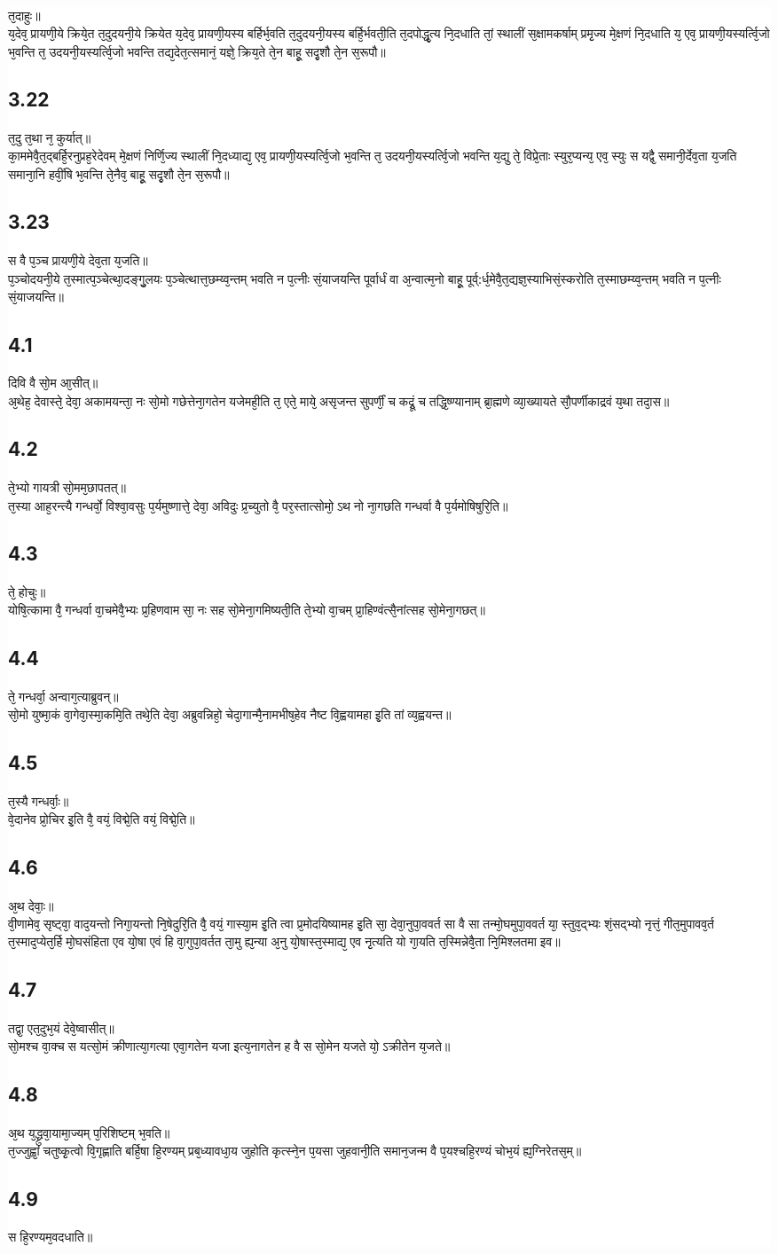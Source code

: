 त᳘दाहुः॥  
य᳘देव᳘ प्रायणी᳘ये क्रिये᳘त त᳘दुदयनी᳘ये क्रियेत य᳘देव᳘ प्रायणी᳘यस्य बर्हिर्भ᳘वति त᳘दुदयनी᳘यस्य बर्हि᳘र्भवती᳘ति त᳘दपोद्धृ᳘त्य नि᳘दधाति तां᳘ स्थालीं स᳘क्षामकर्षाम् प्रमृ᳘ज्य मे᳘क्षणं नि᳘दधाति य᳘ एव᳘ प्रायणी᳘यस्यर्त्वि᳘जो भ᳘वन्ति त᳘ उदयनी᳘यस्यर्त्वि᳘जो भवन्ति तद्य᳘देत᳘त्समानं᳘ यज्ञे᳘ क्रिय᳘ते ते᳘न बाहू᳘ सदृ᳘शौ ते᳘न स᳘रूपौ॥  
## 3.22
त᳘दु त᳘था न᳘ कुर्यात्॥  
का᳘ममेवै᳘त᳘द्बर्हि᳘रनुप्रह᳘रेदेवम् मे᳘क्षणं निर्णि᳘ज्य स्थालीं नि᳘दध्याद्य᳘ एव᳘ प्रायणी᳘यस्यर्त्वि᳘जो भ᳘वन्ति त᳘ उदयनी᳘यस्यर्त्वि᳘जो भवन्ति य᳘द्यु ते᳘ विप्रे᳘ताः स्युर᳘प्यन्य᳘ एव᳘ स्युः स यद्वै᳘ समानी᳘र्देव᳘ता य᳘जति समाना᳘नि हवीं᳘षि भ᳘वन्ति ते᳘नैव᳘ बाहू᳘ सदृ᳘शौ ते᳘न स᳘रूपौ॥  
## 3.23
स वै प᳘ञ्च प्रायणी᳘ये देव᳘ता य᳘जति॥  
प᳘ञ्चोदयनी᳘ये त᳘स्मात्प᳘ञ्चेत्था᳘दङ्गु᳘लयः प᳘ञ्चेत्थात्त᳘छम्य्व᳘न्तम् भवति न प᳘त्नीः सं᳘याजयन्ति पूर्वार्धं वा अ᳘न्वात्म᳘नो बाहू᳘ पूर्व्:र्ध᳘मेवै᳘त᳘द्यज्ञ᳘स्याभिसं᳘स्करोति त᳘स्माछम्य्व᳘न्तम् भवति न प᳘त्नीः सं᳘याजयन्ति॥  


## 4.1
दिवि वै सो᳘म आ᳘सीत्॥  
अ᳘थेह᳘ देवास्ते᳘ देवा᳘ अकामयन्ता᳘ नः सो᳘मो गछेत्तेना᳘गतेन यजेमही᳘ति त᳘ एते᳘ माये᳘ असृजन्त सुपर्णीं᳘ च कद्रूं᳘ च तद्धि᳘ष्ण्यानाम् ब्रा᳘ह्मणे व्या᳘ख्यायते सौ᳘पर्णीकाद्रवं य᳘था तदा᳘स॥  
## 4.2
ते᳘भ्यो गायत्री सो᳘मम᳘छापतत्॥  
त᳘स्या आह᳘रन्त्यै गन्धर्वो᳘ विश्वा᳘वसुः प᳘र्यमुष्णात्ते᳘ देवा᳘ अविदुः प्र᳘च्युतो वै᳘ पर᳘स्तात्सोमो᳘ ऽथ नो ना᳘गछति गन्धर्वा वै प᳘र्यमोषिषुरि᳘ति॥  
## 4.3
ते᳘ होचुः॥  
योषि᳘त्कामा वै᳘ गन्धर्वा वा᳘चमेवै᳘भ्यः प्र᳘हिणवाम सा᳘ नः सह सो᳘मेना᳘गमिष्यती᳘ति ते᳘भ्यो वा᳘चम् प्रा᳘हिण्वंत्सै᳘नांत्सह सो᳘मेना᳘गछत्॥  
## 4.4
ते᳘ गन्धर्वा᳘ अन्वाग᳘त्याब्रुवन्॥  
सो᳘मो युष्मा᳘कं वा᳘गेवा᳘स्मा᳘कमि᳘ति तथे᳘ति देवा᳘ अब्रुवन्निहो᳘ चेदा᳘गान्मै᳘नामभीष᳘हेव नैष्ट वि᳘ह्वयामहा इ᳘ति तां व्य᳘ह्वयन्त॥  
## 4.5
त᳘स्यै गन्धर्वाः᳘॥  
वे᳘दानेव प्रो᳘चिर इ᳘ति वै᳘ वयं᳘ विद्मे᳘ति वयं᳘ विद्मे᳘ति॥  
## 4.6
अ᳘थ देवाः᳘॥  
वी᳘णामेव᳘ सृष्ट्वा᳘ वाद᳘यन्तो निगा᳘यन्तो नि᳘षेदुरि᳘ति वै᳘ वयं᳘ गास्या᳘म इ᳘ति त्वा प्र᳘मोदयिष्यामह इ᳘ति सा᳘ देवा᳘नुपा᳘ववर्त सा वै सा तन्मो᳘घमुपा᳘ववर्त या᳘ स्तुव᳘द्भ्यः शं᳘सद्भ्यो नृत्तं᳘ गीत᳘मुपावव᳘र्त त᳘स्माद᳘प्येत᳘र्हि मो᳘घसंहिता एव यो᳘षा एवं हि वा᳘गुपा᳘वर्तत ता᳘मु ह्य᳘न्या अ᳘नु यो᳘षास्त᳘स्माद्य᳘ एव नृ᳘त्यति यो गा᳘यति त᳘स्मिन्नेवै᳘ता नि᳘मिश्लतमा इव॥  
## 4.7
तद्वा᳘ एत᳘दुभ᳘यं देवे᳘ष्वासीत्॥  
सो᳘मश्च वा᳘क्च स यत्सो᳘मं क्रीणात्या᳘गत्या एवा᳘गतेन यजा इत्य᳘नागतेन ह वै स सो᳘मेन यजते यो᳘ ऽक्रीतेन य᳘जते॥  
## 4.8
अ᳘थ य᳘द्ध्रुवा᳘यामा᳘ज्यम् प᳘रिशिष्टम् भ᳘वति॥  
त᳘ज्जुह्वां᳘ चतुष्कृ᳘त्वो वि᳘गृह्णाति बर्हि᳘षा हि᳘रण्यम् प्रब᳘ध्यावधा᳘य जुहोति कृत्स्ने᳘न प᳘यसा जुहवानी᳘ति समान᳘जन्म वै प᳘यश्चहि᳘रण्यं चोभ᳘यं ह्य᳘ग्निरेतस᳘म्॥  
## 4.9
स हि᳘रण्यम᳘वदधाति॥  